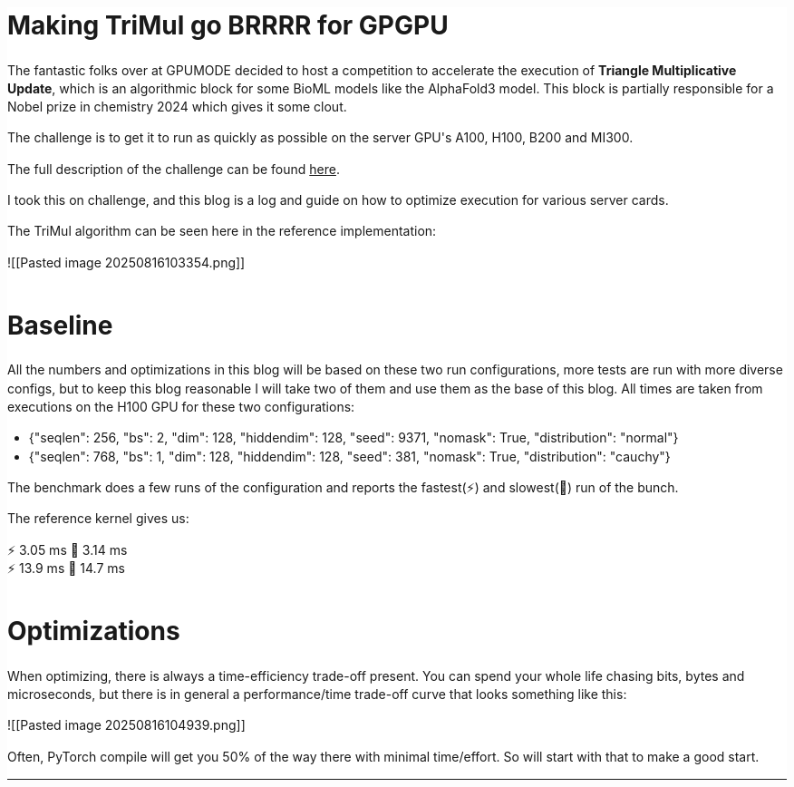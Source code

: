 # Making TriMul go BRRRR for GPGPU

The fantastic folks over at GPUMODE decided to host a competition to accelerate the execution of **Triangle Multiplicative Update**, which is an algorithmic block for some BioML models like the AlphaFold3 model. This block is partially responsible for a Nobel prize in chemistry 2024 which gives it some clout.

The challenge is to get it to run as quickly as possible on the server GPU's A100, H100, B200 and MI300.

The full description of the challenge can be found [here](https://stormy-sailor-96a.notion.site/GPU-MODE-Mini-Competition-3-AlphaFold-s-Triangle-Multiplicative-Update-207221cc2ffa8034b3eddff1d898dc14).

I took this on challenge, and this blog is a log and guide on how to optimize execution for various server cards.

The TriMul algorithm can be seen here in the reference implementation:

![[Pasted image 20250816103354.png]]
# Baseline

All the numbers and optimizations in this blog will be based on these two run configurations, more tests are run with more diverse configs, but to keep this blog reasonable I will take two of them and use them as the base of this blog. All times are taken from executions on the H100 GPU for these two configurations:

  - {"seqlen": 256, "bs": 2, "dim": 128, "hiddendim": 128, "seed": 9371, "nomask": True, "distribution": "normal"}
  - {"seqlen": 768, "bs": 1, "dim": 128, "hiddendim": 128, "seed": 381, "nomask": True, "distribution": "cauchy"}

The benchmark does a few runs of the configuration and reports the fastest(⚡) and slowest(🐌) run of the bunch.

The reference kernel gives us:

⚡ 3.05 ms 🐌 3.14 ms       
⚡ 13.9 ms 🐌 14.7 ms
# Optimizations

When optimizing, there is always a time-efficiency trade-off present. You can spend your whole life chasing bits, bytes and microseconds, but there is in general a performance/time trade-off curve that looks something like this:

![[Pasted image 20250816104939.png]]

Often, PyTorch compile will get you 50% of the way there with minimal time/effort. So will start with that to make a good start.

---
